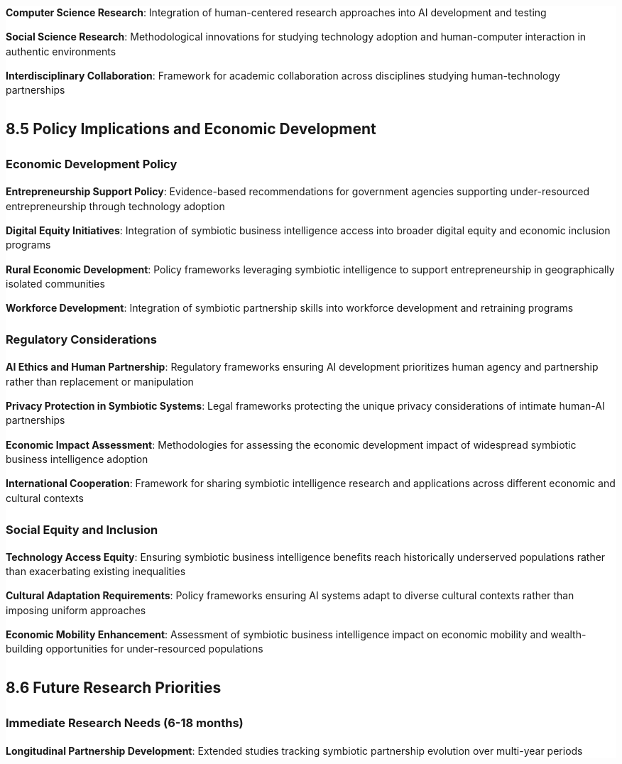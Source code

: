 **Computer Science Research**: Integration of human-centered research approaches into AI development and testing

**Social Science Research**: Methodological innovations for studying technology adoption and human-computer interaction in authentic environments

**Interdisciplinary Collaboration**: Framework for academic collaboration across disciplines studying human-technology partnerships

## 8.5 Policy Implications and Economic Development

### Economic Development Policy

**Entrepreneurship Support Policy**: Evidence-based recommendations for government agencies supporting under-resourced entrepreneurship through technology adoption

**Digital Equity Initiatives**: Integration of symbiotic business intelligence access into broader digital equity and economic inclusion programs

**Rural Economic Development**: Policy frameworks leveraging symbiotic intelligence to support entrepreneurship in geographically isolated communities

**Workforce Development**: Integration of symbiotic partnership skills into workforce development and retraining programs

### Regulatory Considerations

**AI Ethics and Human Partnership**: Regulatory frameworks ensuring AI development prioritizes human agency and partnership rather than replacement or manipulation

**Privacy Protection in Symbiotic Systems**: Legal frameworks protecting the unique privacy considerations of intimate human-AI partnerships

**Economic Impact Assessment**: Methodologies for assessing the economic development impact of widespread symbiotic business intelligence adoption

**International Cooperation**: Framework for sharing symbiotic intelligence research and applications across different economic and cultural contexts

### Social Equity and Inclusion

**Technology Access Equity**: Ensuring symbiotic business intelligence benefits reach historically underserved populations rather than exacerbating existing inequalities

**Cultural Adaptation Requirements**: Policy frameworks ensuring AI systems adapt to diverse cultural contexts rather than imposing uniform approaches

**Economic Mobility Enhancement**: Assessment of symbiotic business intelligence impact on economic mobility and wealth-building opportunities for under-resourced populations

## 8.6 Future Research Priorities

### Immediate Research Needs (6-18 months)

**Longitudinal Partnership Development**: Extended studies tracking symbiotic partnership evolution over multi-year periods
